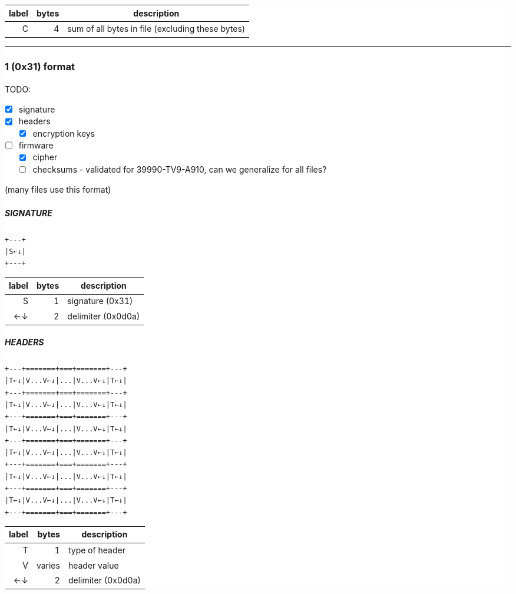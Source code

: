 |label|bytes|description|
|----:|----:|-----------|
|C|4|sum of all bytes in file (excluding these bytes)|

---

### 1 (0x31) format
TODO:
- [x] signature
- [x] headers
    - [x] encryption keys
- [ ] firmware
    - [x] cipher
    - [ ] checksums - validated for 39990-TV9-A910, can we generalize for all files?

(many files use this format)

##### SIGNATURE
```
+---+
|S←↓|
+---+
```

|label|bytes|description|
|----:|----:|-----------|
|S|1|signature (0x31)|
|←↓|2|delimiter (0x0d0a)|

##### HEADERS
```
+---+=======+===+=======+---+
|T←↓|V...V←↓|...|V...V←↓|T←↓|
+---+=======+===+=======+---+
|T←↓|V...V←↓|...|V...V←↓|T←↓|
+---+=======+===+=======+---+
|T←↓|V...V←↓|...|V...V←↓|T←↓|
+---+=======+===+=======+---+
|T←↓|V...V←↓|...|V...V←↓|T←↓|
+---+=======+===+=======+---+
|T←↓|V...V←↓|...|V...V←↓|T←↓|
+---+=======+===+=======+---+
|T←↓|V...V←↓|...|V...V←↓|T←↓|
+---+=======+===+=======+---+
```

|label|bytes|description|
|----:|----:|-----------|
|T|1|type of header|
|V|varies|header value|
|←↓|2|delimiter (0x0d0a)|
